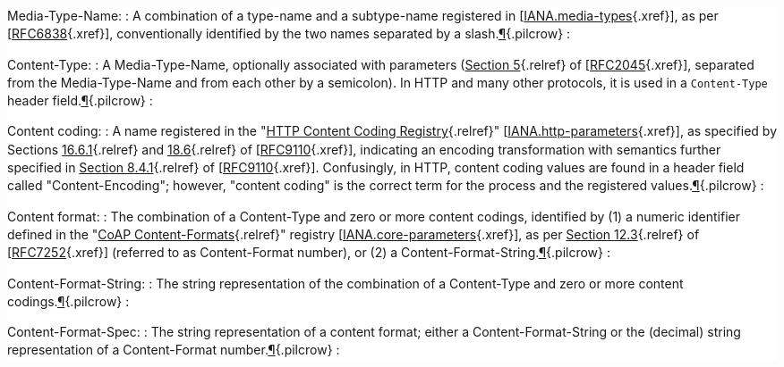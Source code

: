 Media-Type-Name:
:   A combination of a type-name and a subtype-name registered in
    \[[IANA.media-types](#IANA.media-types){.xref}\], as per
    \[[RFC6838](#RFC6838){.xref}\], conventionally identified by the two
    names separated by a slash.[¶](#section-2-2.4){.pilcrow}
:   

Content-Type:
:   A Media-Type-Name, optionally associated with parameters ([Section
    5](https://www.rfc-editor.org/rfc/rfc2045#section-5){.relref} of
    \[[RFC2045](#RFC2045){.xref}\], separated from the Media-Type-Name
    and from each other by a semicolon). In HTTP and many other
    protocols, it is used in a `Content-Type` header
    field.[¶](#section-2-2.6){.pilcrow}
:   

Content coding:
:   A name registered in the \"[HTTP Content Coding
    Registry](https://www.iana.org/assignments/http-parameters#content-coding){.relref}\"
    \[[IANA.http-parameters](#IANA.http-parameters){.xref}\], as
    specified by Sections
    [16.6.1](https://www.rfc-editor.org/rfc/rfc9110#section-16.6.1){.relref}
    and
    [18.6](https://www.rfc-editor.org/rfc/rfc9110#section-18.6){.relref}
    of \[[RFC9110](#RFC9110){.xref}\], indicating an encoding
    transformation with semantics further specified in [Section
    8.4.1](https://www.rfc-editor.org/rfc/rfc9110#section-8.4.1){.relref}
    of \[[RFC9110](#RFC9110){.xref}\]. Confusingly, in HTTP, content
    coding values are found in a header field called
    \"Content-Encoding\"; however, \"content coding\" is the correct
    term for the process and the registered
    values.[¶](#section-2-2.8){.pilcrow}
:   

Content format:
:   The combination of a Content-Type and zero or more content codings,
    identified by (1) a numeric identifier defined in the \"[CoAP
    Content-Formats](https://www.iana.org/assignments/core-parameters#content-formats){.relref}\"
    registry \[[IANA.core-parameters](#IANA.core-parameters){.xref}\],
    as per [Section
    12.3](https://www.rfc-editor.org/rfc/rfc7252#section-12.3){.relref}
    of \[[RFC7252](#RFC7252){.xref}\] (referred to as Content-Format
    number), or (2) a
    Content-Format-String.[¶](#section-2-2.10){.pilcrow}
:   

Content-Format-String:
:   The string representation of the combination of a Content-Type and
    zero or more content codings.[¶](#section-2-2.12){.pilcrow}
:   

Content-Format-Spec:
:   The string representation of a content format; either a
    Content-Format-String or the (decimal) string representation of a
    Content-Format number.[¶](#section-2-2.14){.pilcrow}
:   

